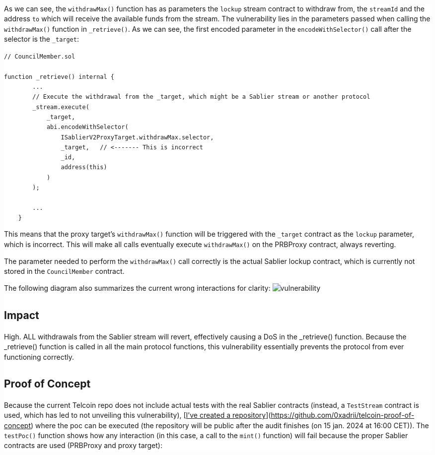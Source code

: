 As we can see, the `withdrawMax()` function has as parameters the `lockup` stream contract to withdraw from, the `streamId` and the address `to` which will receive the available funds from the stream. The vulnerability lies in the parameters passed when calling the `withdrawMax()` function in `_retrieve()`. As we can see, the first encoded parameter in the `encodeWithSelector()` call after the selector is the `_target`:

```solidity
// CouncilMember.sol

function _retrieve() internal {
        ...
        // Execute the withdrawal from the _target, which might be a Sablier stream or another protocol
        _stream.execute(
            _target,
            abi.encodeWithSelector(
                ISablierV2ProxyTarget.withdrawMax.selector, 
                _target,   // <------- This is incorrect
                _id,
                address(this)
            )
        );

        ...
    }
```

This means that the proxy target’s `withdrawMax()` function will be triggered with the `_target` contract as the `lockup` parameter, which is incorrect. This will make all calls eventually execute `withdrawMax()` on the PRBProxy contract, always reverting.

The parameter needed to perform the `withdrawMax()` call correctly is the actual Sablier lockup contract, which is currently not stored in the `CouncilMember` contract.

The following diagram also summarizes the current wrong interactions for clarity:
![vulnerability](https://github.com/sherlock-audit/2024-01-telcoin-0xadrii/assets/56537955/ec9c02a4-027e-4f8a-be12-82417bcabf59)

## Impact

High. ALL withdrawals from the Sablier stream will revert, effectively causing a DoS in the _retrieve() function. Because the _retrieve() function is called in all the main protocol functions, this vulnerability essentially prevents the protocol from ever functioning correctly.

## Proof of Concept

Because the current Telcoin repo does not include actual tests with the real Sablier contracts (instead, a `TestStream` contract is used, which has led to not unveiling this vulnerability), [[I’ve created a repository](https://github.com/0xadrii/telcoin-proof-of-concept)](https://github.com/0xadrii/telcoin-proof-of-concept) where the poc can be executed (the repository will be public after the audit finishes (on 15 jan. 2024 at 16:00 CET)). The `testPoc()` function  shows how any interaction (in this case, a call to the `mint()` function) will fail because the proper Sablier contracts are used (PRBProxy and proxy target):
